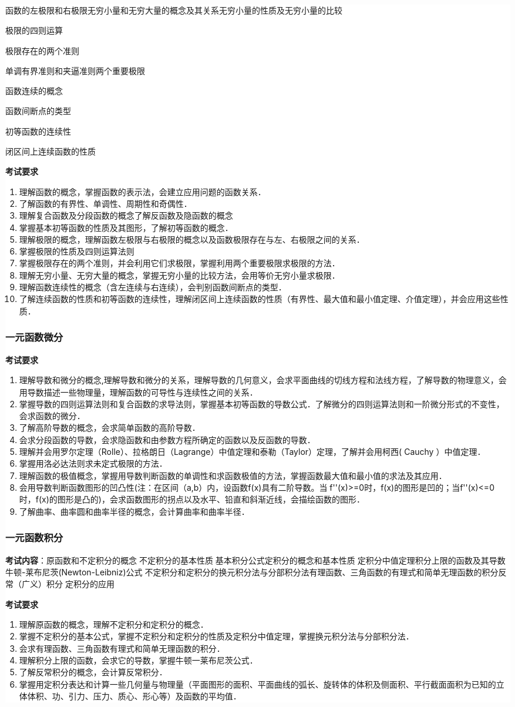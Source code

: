 函数的左极限和右极限无穷小量和无穷大量的概念及其关系无穷小量的性质及无穷小量的比较

极限的四则运算

极限存在的两个准则

单调有界准则和夹逼准则两个重要极限

函数连续的概念

函数间断点的类型

初等函数的连续性

闭区间上连续函数的性质

**考试要求**

1. 理解函数的概念，掌握函数的表示法，会建立应用问题的函数关系．
2. 了解函数的有界性、单调性、周期性和奇偶性．
3. 理解复合函数及分段函数的概念了解反函数及隐函数的概念
4. 掌握基本初等函数的性质及其图形，了解初等函数的概念．
5. 理解极限的概念，理解函数左极限与右极限的概念以及函数极限存在与左、右极限之间的关系．
6. 掌握极限的性质及四则运算法则
7. 掌握极限存在的两个准则，并会利用它们求极限，掌握利用两个重要极限求极限的方法．
8. 理解无穷小量、无穷大量的概念，掌握无穷小量的比较方法，会用等价无穷小量求极限．
9. 理解函数连续性的概念（含左连续与右连续），会判别函数间断点的类型．
10. 了解连续函数的性质和初等函数的连续性，理解闭区间上连续函数的性质（有界性、最大值和最小值定理、介值定理），并会应用这些性质．

### 一元函数微分

**考试要求**

1. 理解导数和微分的概念,理解导数和微分的关系，理解导数的几何意义，会求平面曲线的切线方程和法线方程，了解导数的物理意义，会用导数描述一些物理量，理解函数的可导性与连续性之间的关系．
2. 掌握导数的四则运算法则和复合函数的求导法则，掌握基本初等函数的导数公式．了解微分的四则运算法则和一阶微分形式的不变性，会求函数的微分．
3. 了解高阶导数的概念，会求简单函数的高阶导数．
4. 会求分段函数的导数，会求隐函数和由参数方程所确定的函数以及反函数的导数．
5. 理解并会用罗尔定理（Rolle）、拉格朗日（Lagrange）中值定理和泰勒（Taylor）定理，了解并会用柯西( Cauchy ）中值定理．
6. 掌握用洛必达法则求未定式极限的方法．
7. 理解函数的极值概念，掌握用导数判断函数的单调性和求函数极值的方法，掌握函数最大值和最小值的求法及其应用．
8. 会用导数判断函数图形的凹凸性(注：在区间（a,b）内，设函数f(x)具有二阶导数。当 f''(x)>=0时，f(x)的图形是凹的；当f''(x)<=0时，f(x)的图形是凸的)，会求函数图形的拐点以及水平、铅直和斜渐近线，会描绘函数的图形．
9. 了解曲率、曲率圆和曲率半径的概念，会计算曲率和曲率半径．

### 一元函数积分

**考试内容**：原函数和不定积分的概念 不定积分的基本性质 基本积分公式定积分的概念和基本性质 定积分中值定理积分上限的函数及其导数 牛顿-莱布尼茨(Newton-Leibniz)公式 不定积分和定积分的换元积分法与分部积分法有理函数、三角函数的有理式和简单无理函数的积分反常（广义）积分 定积分的应用

**考试要求**

1. 理解原函数的概念，理解不定积分和定积分的概念．
2. 掌握不定积分的基本公式，掌握不定积分和定积分的性质及定积分中值定理，掌握换元积分法与分部积分法．
3. 会求有理函数、三角函数有理式和简单无理函数的积分．
4. 理解积分上限的函数，会求它的导数，掌握牛顿一莱布尼茨公式．
5. 了解反常积分的概念，会计算反常积分．
6. 掌握用定积分表达和计算一些几何量与物理量（平面图形的面积、平面曲线的弧长、旋转体的体积及侧面积、平行截面面积为已知的立体体积、功、引力、压力、质心、形心等）及函数的平均值．
